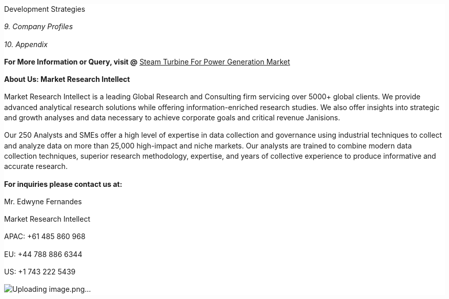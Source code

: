 Development Strategies</span></em></li></ul><p><em><span class="font-[700]">9. Company Profiles</span></em></p><p><em><span class="font-[700]">10. Appendix</span></em></p><p><span class="font-[700]"><strong>For More Information or Query, visit&nbsp;@</strong>&nbsp;</span><span class="font-[700]"><a href="https://www.marketresearchintellect.com/product/global-steam-turbine-for-power-generation-market-size-and-forecast/?utm_source=Linkedin&utm_medium=829" target="_blank" data-tracking-control-name="article-ssr-frontend-pulse_little-text-block" data-tracking-will-navigate="" data-test-link="">Steam Turbine For Power Generation Market</a></span></p><p><strong><span class="font-[700]">About Us: Market Research Intellect</span></strong></p><p><span class="">Market Research Intellect is a leading Global Research and Consulting firm servicing over 5000+ global clients. We provide advanced analytical research solutions while offering information-enriched research studies.&nbsp;</span>We also offer insights into strategic and growth analyses and data necessary to achieve corporate goals and critical revenue Janisions.</p><p><span class="">Our 250 Analysts and SMEs offer a high level of expertise in data collection and governance using industrial techniques to collect and analyze data on more than 25,000 high-impact and niche markets. Our analysts are trained to combine modern data collection techniques, superior research methodology, expertise, and years of collective experience to produce informative and accurate research.</span></p><p><strong>For inquiries please contact us at:</strong></p><p>Mr. Edwyne Fernandes</p><p>Market Research Intellect</p><p>APAC: +61 485 860 968</p><p>EU: +44 788 886 6344</p><p>US: +1 743 222 5439</p>
![Uploading image.png…]()

